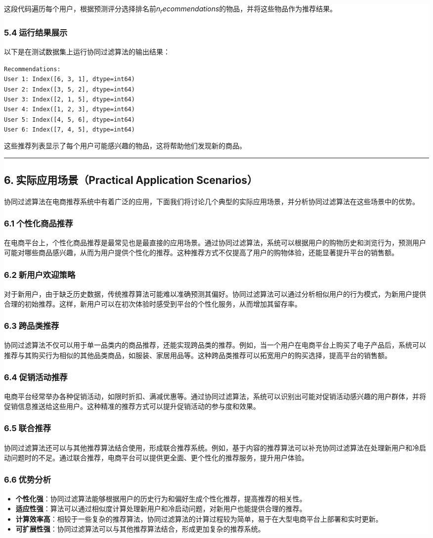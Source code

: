 这段代码遍历每个用户，根据预测评分选择排名前$n_recommendations$的物品，并将这些物品作为推荐结果。

### 5.4 运行结果展示

以下是在测试数据集上运行协同过滤算法的输出结果：

```
Recommendations:
User 1: Index([6, 3, 1], dtype=int64)
User 2: Index([3, 5, 2], dtype=int64)
User 3: Index([2, 1, 5], dtype=int64)
User 4: Index([1, 2, 3], dtype=int64)
User 5: Index([4, 5, 6], dtype=int64)
User 6: Index([7, 4, 5], dtype=int64)
```

这些推荐列表显示了每个用户可能感兴趣的物品，这将帮助他们发现新的商品。

-------------------

## 6. 实际应用场景（Practical Application Scenarios）

协同过滤算法在电商推荐系统中有着广泛的应用，下面我们将讨论几个典型的实际应用场景，并分析协同过滤算法在这些场景中的优势。

### 6.1 个性化商品推荐

在电商平台上，个性化商品推荐是最常见也是最直接的应用场景。通过协同过滤算法，系统可以根据用户的购物历史和浏览行为，预测用户可能对哪些商品感兴趣，从而为用户提供个性化的推荐。这种推荐方式不仅提高了用户的购物体验，还能显著提升平台的销售额。

### 6.2 新用户欢迎策略

对于新用户，由于缺乏历史数据，传统推荐算法可能难以准确预测其偏好。协同过滤算法可以通过分析相似用户的行为模式，为新用户提供合理的初始推荐。这样，新用户可以在初次体验时感受到平台的个性化服务，从而增加其留存率。

### 6.3 跨品类推荐

协同过滤算法不仅可以用于单一品类内的商品推荐，还能实现跨品类的推荐。例如，当一个用户在电商平台上购买了电子产品后，系统可以推荐与其购买行为相似的其他品类商品，如服装、家居用品等。这种跨品类推荐可以拓宽用户的购买选择，提高平台的销售额。

### 6.4 促销活动推荐

电商平台经常举办各种促销活动，如限时折扣、满减优惠等。通过协同过滤算法，系统可以识别出可能对促销活动感兴趣的用户群体，并将促销信息推送给这些用户。这种精准的推荐方式可以提升促销活动的参与度和效果。

### 6.5 联合推荐

协同过滤算法还可以与其他推荐算法结合使用，形成联合推荐系统。例如，基于内容的推荐算法可以补充协同过滤算法在处理新用户和冷启动问题时的不足。通过联合推荐，电商平台可以提供更全面、更个性化的推荐服务，提升用户体验。

### 6.6 优势分析

- **个性化强**：协同过滤算法能够根据用户的历史行为和偏好生成个性化推荐，提高推荐的相关性。
- **适应性强**：算法可以通过相似度计算处理新用户和冷启动问题，对新用户也能提供合理的推荐。
- **计算效率高**：相较于一些复杂的推荐算法，协同过滤算法的计算过程较为简单，易于在大型电商平台上部署和实时更新。
- **可扩展性强**：协同过滤算法可以与其他推荐算法结合，形成更加复杂的推荐系统。
